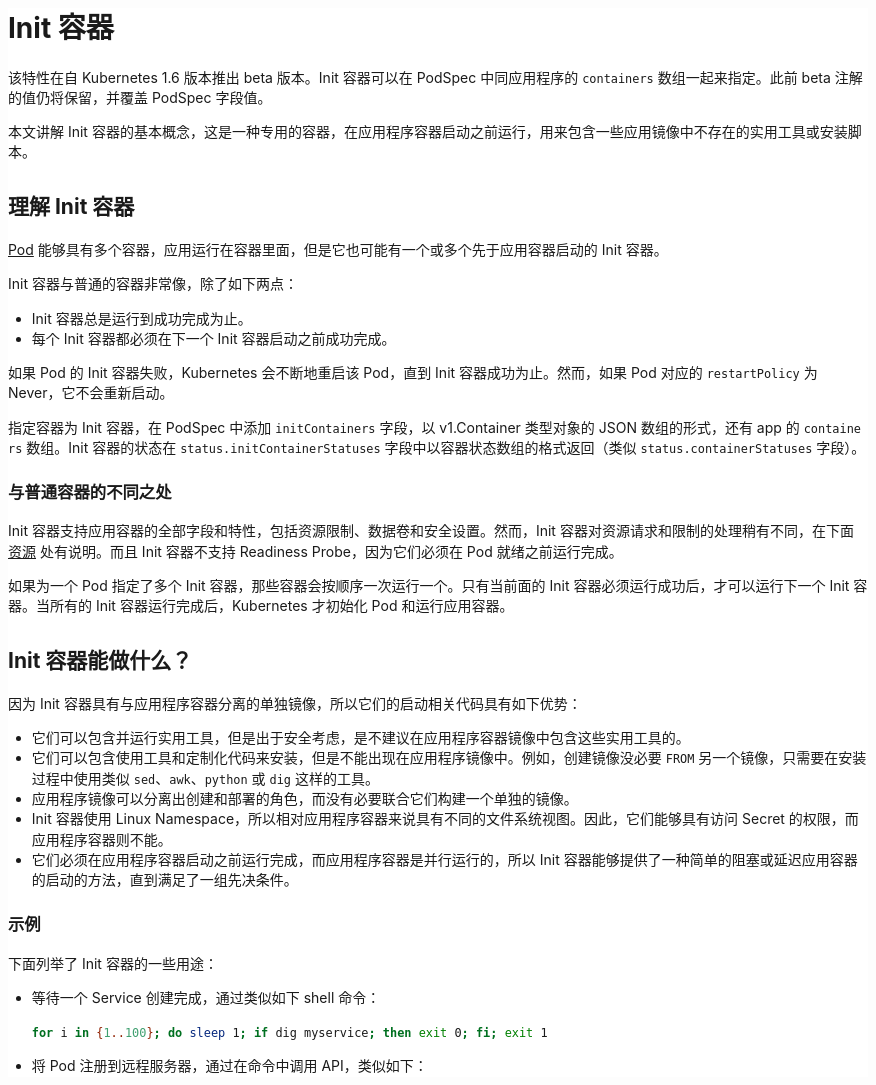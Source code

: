 # Init 容器

该特性在自 Kubernetes 1.6 版本推出 beta 版本。Init 容器可以在 PodSpec 中同应用程序的 `containers` 数组一起来指定。此前 beta 注解的值仍将保留，并覆盖 PodSpec 字段值。

本文讲解 Init 容器的基本概念，这是一种专用的容器，在应用程序容器启动之前运行，用来包含一些应用镜像中不存在的实用工具或安装脚本。

## 理解 Init 容器

[Pod](https://kubernetes.io/docs/concepts/abstractions/pod/) 能够具有多个容器，应用运行在容器里面，但是它也可能有一个或多个先于应用容器启动的 Init 容器。

Init 容器与普通的容器非常像，除了如下两点：

- Init 容器总是运行到成功完成为止。
- 每个 Init 容器都必须在下一个 Init 容器启动之前成功完成。

如果 Pod 的 Init 容器失败，Kubernetes 会不断地重启该 Pod，直到 Init 容器成功为止。然而，如果 Pod 对应的 `restartPolicy` 为 Never，它不会重新启动。

指定容器为 Init 容器，在 PodSpec 中添加 `initContainers` 字段，以 v1.Container 类型对象的 JSON 数组的形式，还有 app 的 `containers` 数组。Init 容器的状态在 `status.initContainerStatuses` 字段中以容器状态数组的格式返回（类似 `status.containerStatuses` 字段）。

### 与普通容器的不同之处

Init 容器支持应用容器的全部字段和特性，包括资源限制、数据卷和安全设置。然而，Init 容器对资源请求和限制的处理稍有不同，在下面 [资源](https://kubernetes.io/docs/concepts/workloads/pods/init-containers/#resources) 处有说明。而且 Init 容器不支持 Readiness Probe，因为它们必须在 Pod 就绪之前运行完成。

如果为一个 Pod 指定了多个 Init 容器，那些容器会按顺序一次运行一个。只有当前面的 Init 容器必须运行成功后，才可以运行下一个 Init 容器。当所有的 Init 容器运行完成后，Kubernetes 才初始化 Pod 和运行应用容器。

## Init 容器能做什么？

因为 Init 容器具有与应用程序容器分离的单独镜像，所以它们的启动相关代码具有如下优势：

- 它们可以包含并运行实用工具，但是出于安全考虑，是不建议在应用程序容器镜像中包含这些实用工具的。
- 它们可以包含使用工具和定制化代码来安装，但是不能出现在应用程序镜像中。例如，创建镜像没必要 `FROM` 另一个镜像，只需要在安装过程中使用类似 `sed`、`awk`、`python` 或 `dig` 这样的工具。
- 应用程序镜像可以分离出创建和部署的角色，而没有必要联合它们构建一个单独的镜像。
- Init 容器使用 Linux Namespace，所以相对应用程序容器来说具有不同的文件系统视图。因此，它们能够具有访问 Secret 的权限，而应用程序容器则不能。
- 它们必须在应用程序容器启动之前运行完成，而应用程序容器是并行运行的，所以 Init 容器能够提供了一种简单的阻塞或延迟应用容器的启动的方法，直到满足了一组先决条件。

### 示例

下面列举了 Init 容器的一些用途：

- 等待一个 Service 创建完成，通过类似如下 shell 命令：

  ```bash
  for i in {1..100}; do sleep 1; if dig myservice; then exit 0; fi; exit 1
  ```

- 将 Pod 注册到远程服务器，通过在命令中调用 API，类似如下：
